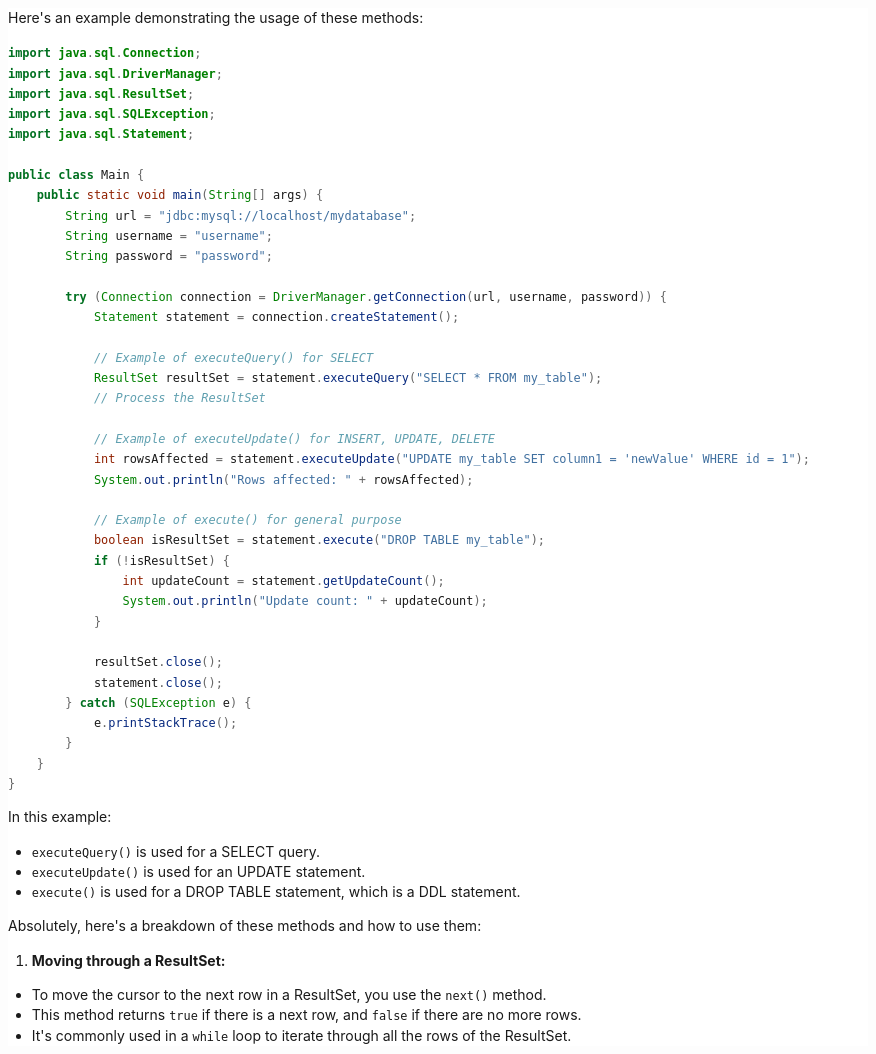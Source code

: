 Here's an example demonstrating the usage of these methods:

```java
import java.sql.Connection;
import java.sql.DriverManager;
import java.sql.ResultSet;
import java.sql.SQLException;
import java.sql.Statement;

public class Main {
    public static void main(String[] args) {
        String url = "jdbc:mysql://localhost/mydatabase";
        String username = "username";
        String password = "password";

        try (Connection connection = DriverManager.getConnection(url, username, password)) {
            Statement statement = connection.createStatement();

            // Example of executeQuery() for SELECT
            ResultSet resultSet = statement.executeQuery("SELECT * FROM my_table");
            // Process the ResultSet

            // Example of executeUpdate() for INSERT, UPDATE, DELETE
            int rowsAffected = statement.executeUpdate("UPDATE my_table SET column1 = 'newValue' WHERE id = 1");
            System.out.println("Rows affected: " + rowsAffected);

            // Example of execute() for general purpose
            boolean isResultSet = statement.execute("DROP TABLE my_table");
            if (!isResultSet) {
                int updateCount = statement.getUpdateCount();
                System.out.println("Update count: " + updateCount);
            }

            resultSet.close();
            statement.close();
        } catch (SQLException e) {
            e.printStackTrace();
        }
    }
}
```

In this example:
- `executeQuery()` is used for a SELECT query.
- `executeUpdate()` is used for an UPDATE statement.
- `execute()` is used for a DROP TABLE statement, which is a DDL statement.

Absolutely, here's a breakdown of these methods and how to use them:

1. **Moving through a ResultSet:**
  - To move the cursor to the next row in a ResultSet, you use the `next()` method.
  - This method returns `true` if there is a next row, and `false` if there are no more rows.
  - It's commonly used in a `while` loop to iterate through all the rows of the ResultSet.
